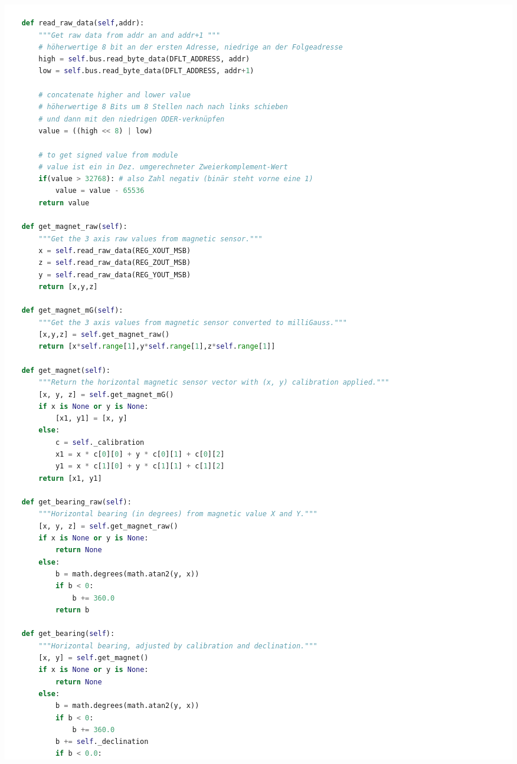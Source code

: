 ```python

    def read_raw_data(self,addr):
        """Get raw data from addr an and addr+1 """
        # höherwertige 8 bit an der ersten Adresse, niedrige an der Folgeadresse
        high = self.bus.read_byte_data(DFLT_ADDRESS, addr)
        low = self.bus.read_byte_data(DFLT_ADDRESS, addr+1)

        # concatenate higher and lower value
        # höherwertige 8 Bits um 8 Stellen nach nach links schieben
        # und dann mit den niedrigen ODER-verknüpfen
        value = ((high << 8) | low)

        # to get signed value from module
        # value ist ein in Dez. umgerechneter Zweierkomplement-Wert
        if(value > 32768): # also Zahl negativ (binär steht vorne eine 1)
            value = value - 65536
        return value

    def get_magnet_raw(self):
        """Get the 3 axis raw values from magnetic sensor.""" 
        x = self.read_raw_data(REG_XOUT_MSB)
        z = self.read_raw_data(REG_ZOUT_MSB)
        y = self.read_raw_data(REG_YOUT_MSB)
        return [x,y,z]

    def get_magnet_mG(self):
        """Get the 3 axis values from magnetic sensor converted to milliGauss."""      
        [x,y,z] = self.get_magnet_raw()
        return [x*self.range[1],y*self.range[1],z*self.range[1]]

    def get_magnet(self):
        """Return the horizontal magnetic sensor vector with (x, y) calibration applied."""
        [x, y, z] = self.get_magnet_mG()
        if x is None or y is None:
            [x1, y1] = [x, y]
        else:
            c = self._calibration
            x1 = x * c[0][0] + y * c[0][1] + c[0][2]
            y1 = x * c[1][0] + y * c[1][1] + c[1][2]
        return [x1, y1]        

    def get_bearing_raw(self):
        """Horizontal bearing (in degrees) from magnetic value X and Y."""
        [x, y, z] = self.get_magnet_raw()
        if x is None or y is None:
            return None
        else:
            b = math.degrees(math.atan2(y, x))
            if b < 0:
                b += 360.0
            return b

    def get_bearing(self):
        """Horizontal bearing, adjusted by calibration and declination."""
        [x, y] = self.get_magnet()
        if x is None or y is None:
            return None
        else:
            b = math.degrees(math.atan2(y, x))
            if b < 0:
                b += 360.0
            b += self._declination
            if b < 0.0:
```